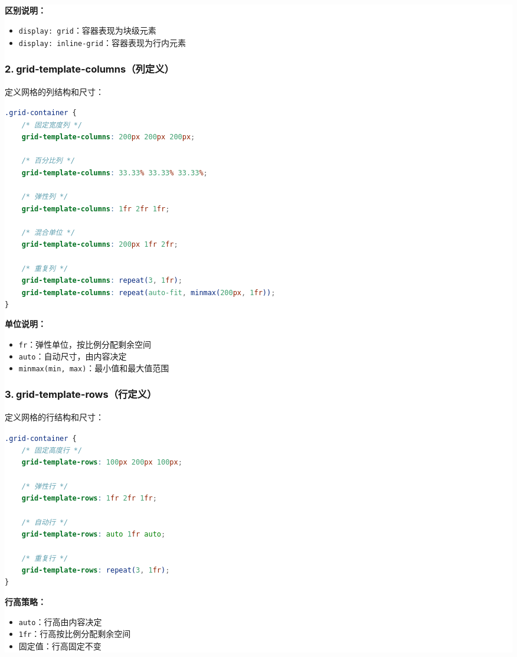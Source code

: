 **区别说明：**
- `display: grid`：容器表现为块级元素
- `display: inline-grid`：容器表现为行内元素

### 2. grid-template-columns（列定义）

定义网格的列结构和尺寸：

```css
.grid-container {
    /* 固定宽度列 */
    grid-template-columns: 200px 200px 200px;
    
    /* 百分比列 */
    grid-template-columns: 33.33% 33.33% 33.33%;
    
    /* 弹性列 */
    grid-template-columns: 1fr 2fr 1fr;
    
    /* 混合单位 */
    grid-template-columns: 200px 1fr 2fr;
    
    /* 重复列 */
    grid-template-columns: repeat(3, 1fr);
    grid-template-columns: repeat(auto-fit, minmax(200px, 1fr));
}
```

**单位说明：**
- `fr`：弹性单位，按比例分配剩余空间
- `auto`：自动尺寸，由内容决定
- `minmax(min, max)`：最小值和最大值范围

### 3. grid-template-rows（行定义）

定义网格的行结构和尺寸：

```css
.grid-container {
    /* 固定高度行 */
    grid-template-rows: 100px 200px 100px;
    
    /* 弹性行 */
    grid-template-rows: 1fr 2fr 1fr;
    
    /* 自动行 */
    grid-template-rows: auto 1fr auto;
    
    /* 重复行 */
    grid-template-rows: repeat(3, 1fr);
}
```

**行高策略：**
- `auto`：行高由内容决定
- `1fr`：行高按比例分配剩余空间
- 固定值：行高固定不变
